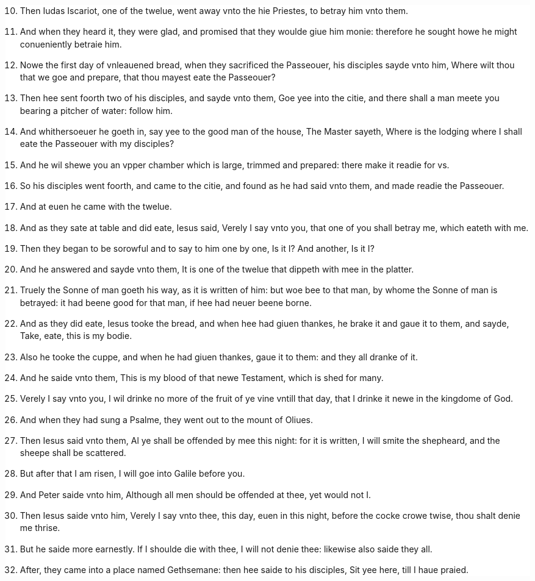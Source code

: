 10. Then Iudas Iscariot, one of the twelue, went away vnto the hie Priestes, to betray him vnto them.

11. And when they heard it, they were glad, and promised that they woulde giue him monie: therefore he sought howe he might conueniently betraie him.

12. Nowe the first day of vnleauened bread, when they sacrificed the Passeouer, his disciples sayde vnto him, Where wilt thou that we goe and prepare, that thou mayest eate the Passeouer?

13. Then hee sent foorth two of his disciples, and sayde vnto them, Goe yee into the citie, and there shall a man meete you bearing a pitcher of water: follow him.

14. And whithersoeuer he goeth in, say yee to the good man of the house, The Master sayeth, Where is the lodging where I shall eate the Passeouer with my disciples?

15. And he wil shewe you an vpper chamber which is large, trimmed and prepared: there make it readie for vs.

16. So his disciples went foorth, and came to the citie, and found as he had said vnto them, and made readie the Passeouer.

17. And at euen he came with the twelue.

18. And as they sate at table and did eate, Iesus said, Verely I say vnto you, that one of you shall betray me, which eateth with me.

19. Then they began to be sorowful and to say to him one by one, Is it I? And another, Is it I?

20. And he answered and sayde vnto them, It is one of the twelue that dippeth with mee in the platter.

21. Truely the Sonne of man goeth his way, as it is written of him: but woe bee to that man, by whome the Sonne of man is betrayed: it had beene good for that man, if hee had neuer beene borne.

22. And as they did eate, Iesus tooke the bread, and when hee had giuen thankes, he brake it and gaue it to them, and sayde, Take, eate, this is my bodie.

23. Also he tooke the cuppe, and when he had giuen thankes, gaue it to them: and they all dranke of it.

24. And he saide vnto them, This is my blood of that newe Testament, which is shed for many.

25. Verely I say vnto you, I wil drinke no more of the fruit of ye vine vntill that day, that I drinke it newe in the kingdome of God.

26. And when they had sung a Psalme, they went out to the mount of Oliues.

27. Then Iesus said vnto them, Al ye shall be offended by mee this night: for it is written, I will smite the shepheard, and the sheepe shall be scattered.

28. But after that I am risen, I will goe into Galile before you.

29. And Peter saide vnto him, Although all men should be offended at thee, yet would not I.

30. Then Iesus saide vnto him, Verely I say vnto thee, this day, euen in this night, before the cocke crowe twise, thou shalt denie me thrise.

31. But he saide more earnestly. If I shoulde die with thee, I will not denie thee: likewise also saide they all.

32. After, they came into a place named Gethsemane: then hee saide to his disciples, Sit yee here, till I haue praied.
